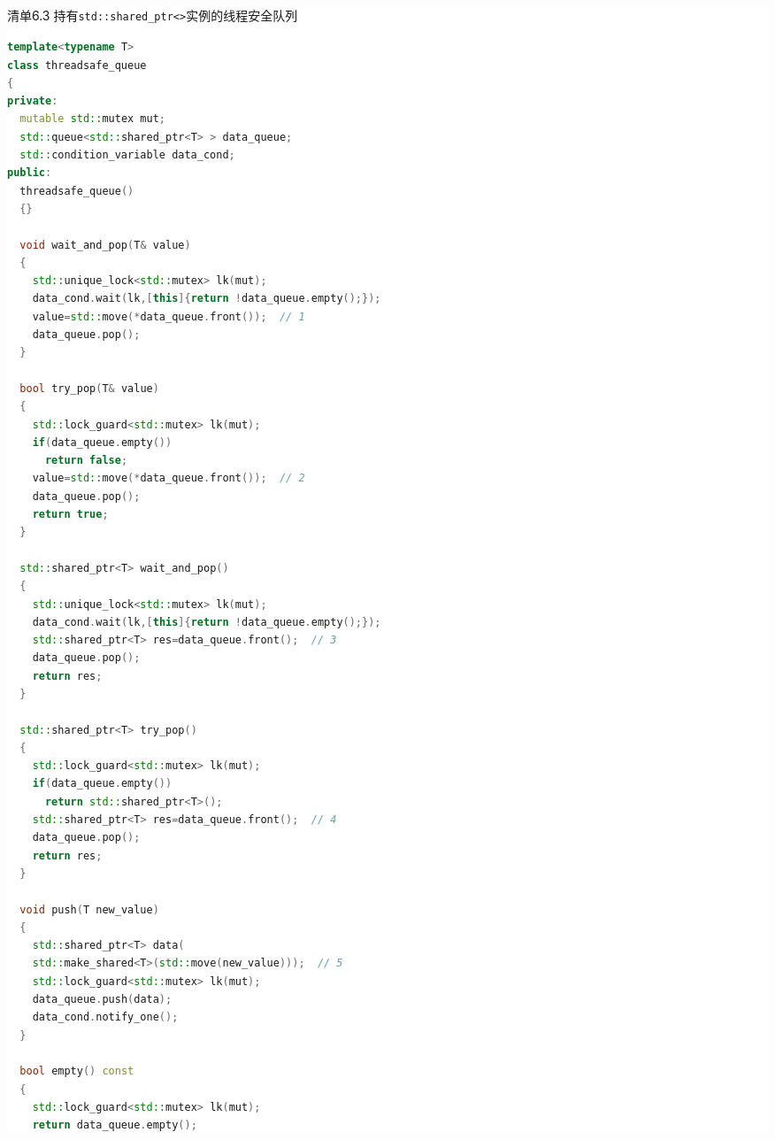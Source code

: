 清单6.3 持有`std::shared_ptr<>`实例的线程安全队列

```c++
template<typename T>
class threadsafe_queue
{
private:
  mutable std::mutex mut;
  std::queue<std::shared_ptr<T> > data_queue;
  std::condition_variable data_cond;
public:
  threadsafe_queue()
  {}

  void wait_and_pop(T& value)
  {
    std::unique_lock<std::mutex> lk(mut);
    data_cond.wait(lk,[this]{return !data_queue.empty();});
    value=std::move(*data_queue.front());  // 1
    data_queue.pop();
  }

  bool try_pop(T& value)
  {
    std::lock_guard<std::mutex> lk(mut);
    if(data_queue.empty())
      return false;
    value=std::move(*data_queue.front());  // 2
    data_queue.pop();
    return true;
  }

  std::shared_ptr<T> wait_and_pop()
  {
    std::unique_lock<std::mutex> lk(mut);
    data_cond.wait(lk,[this]{return !data_queue.empty();});
    std::shared_ptr<T> res=data_queue.front();  // 3
    data_queue.pop();
    return res;
  }

  std::shared_ptr<T> try_pop()
  {
    std::lock_guard<std::mutex> lk(mut);
    if(data_queue.empty())
      return std::shared_ptr<T>();
    std::shared_ptr<T> res=data_queue.front();  // 4
    data_queue.pop();
    return res;
  }

  void push(T new_value)
  {
    std::shared_ptr<T> data(
    std::make_shared<T>(std::move(new_value)));  // 5
    std::lock_guard<std::mutex> lk(mut);
    data_queue.push(data);
    data_cond.notify_one();
  }

  bool empty() const
  {
    std::lock_guard<std::mutex> lk(mut);
    return data_queue.empty();
```